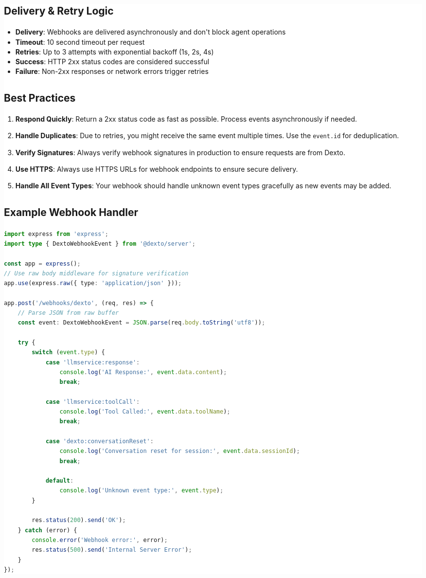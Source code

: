 ## Delivery & Retry Logic

- **Delivery**: Webhooks are delivered asynchronously and don't block agent operations
- **Timeout**: 10 second timeout per request
- **Retries**: Up to 3 attempts with exponential backoff (1s, 2s, 4s)
- **Success**: HTTP 2xx status codes are considered successful
- **Failure**: Non-2xx responses or network errors trigger retries

## Best Practices

1. **Respond Quickly**: Return a 2xx status code as fast as possible. Process events asynchronously if needed.

2. **Handle Duplicates**: Due to retries, you might receive the same event multiple times. Use the `event.id` for deduplication.

3. **Verify Signatures**: Always verify webhook signatures in production to ensure requests are from Dexto.

4. **Use HTTPS**: Always use HTTPS URLs for webhook endpoints to ensure secure delivery.

5. **Handle All Event Types**: Your webhook should handle unknown event types gracefully as new events may be added.

## Example Webhook Handler

```typescript
import express from 'express';
import type { DextoWebhookEvent } from '@dexto/server';

const app = express();
// Use raw body middleware for signature verification
app.use(express.raw({ type: 'application/json' }));

app.post('/webhooks/dexto', (req, res) => {
    // Parse JSON from raw buffer
    const event: DextoWebhookEvent = JSON.parse(req.body.toString('utf8'));
    
    try {
        switch (event.type) {
            case 'llmservice:response':
                console.log('AI Response:', event.data.content);
                break;
                
            case 'llmservice:toolCall':
                console.log('Tool Called:', event.data.toolName);
                break;
                
            case 'dexto:conversationReset':
                console.log('Conversation reset for session:', event.data.sessionId);
                break;
                
            default:
                console.log('Unknown event type:', event.type);
        }
        
        res.status(200).send('OK');
    } catch (error) {
        console.error('Webhook error:', error);
        res.status(500).send('Internal Server Error');
    }
});
```
